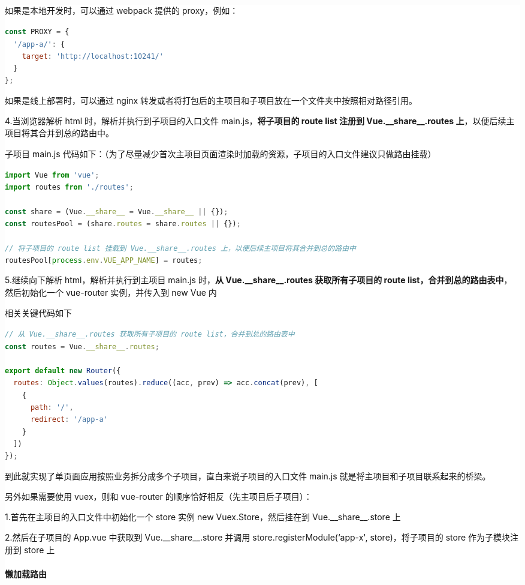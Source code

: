 如果是本地开发时，可以通过 webpack 提供的 proxy，例如：

```js
const PROXY = {
  '/app-a/': {
    target: 'http://localhost:10241/'
  }
};
```

如果是线上部署时，可以通过 nginx 转发或者将打包后的主项目和子项目放在一个文件夹中按照相对路径引用。

4.当浏览器解析 html 时，解析并执行到子项目的入口文件 main.js，**将子项目的 route list 注册到 Vue.\_\_share\_\_.routes 上**，以便后续主项目将其合并到总的路由中。

子项目 main.js 代码如下：（为了尽量减少首次主项目页面渲染时加载的资源，子项目的入口文件建议只做路由挂载）

```js
import Vue from 'vue';
import routes from './routes';

const share = (Vue.__share__ = Vue.__share__ || {});
const routesPool = (share.routes = share.routes || {});

// 将子项目的 route list 挂载到 Vue.__share__.routes 上，以便后续主项目将其合并到总的路由中
routesPool[process.env.VUE_APP_NAME] = routes;
```

5.继续向下解析 html，解析并执行到主项目 main.js 时，**从 Vue.\_\_share\_\_.routes 获取所有子项目的 route list，合并到总的路由表中**，然后初始化一个 vue-router 实例，并传入到 new Vue 内

相关关键代码如下

```js
// 从 Vue.__share__.routes 获取所有子项目的 route list，合并到总的路由表中
const routes = Vue.__share__.routes;

export default new Router({
  routes: Object.values(routes).reduce((acc, prev) => acc.concat(prev), [
    {
      path: '/',
      redirect: '/app-a'
    }
  ])
});
```

到此就实现了单页面应用按照业务拆分成多个子项目，直白来说子项目的入口文件 main.js 就是将主项目和子项目联系起来的桥梁。

另外如果需要使用 vuex，则和 vue-router 的顺序恰好相反（先主项目后子项目）：

1.首先在主项目的入口文件中初始化一个 store 实例 new Vuex.Store，然后挂在到 Vue.\_\_share\_\_.store 上

2.然后在子项目的 App.vue 中获取到 Vue.\_\_share\_\_.store 并调用 store.registerModule(‘app-x', store)，将子项目的 store 作为子模块注册到 store 上

#### 懒加载路由
